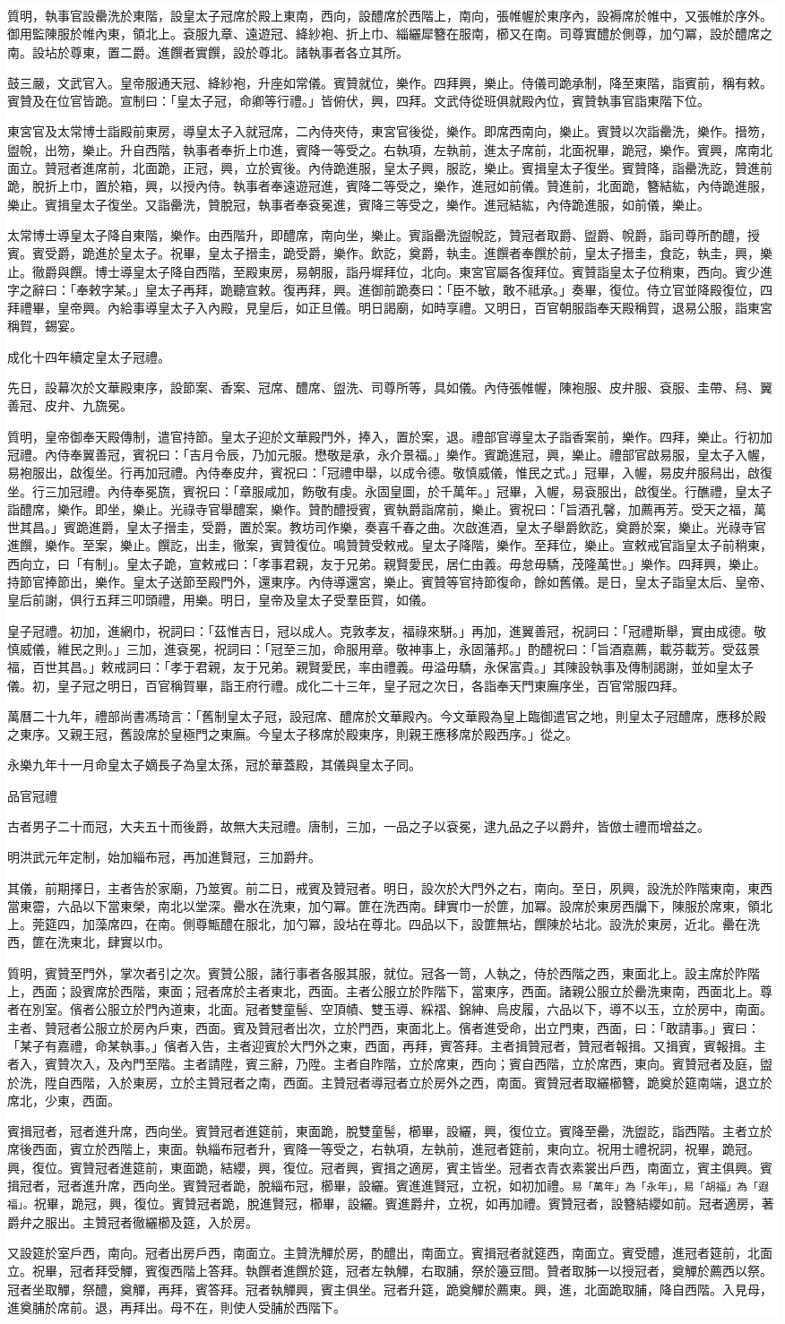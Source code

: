 質明，執事官設罍洗於東階，設皇太子冠席於殿上東南，西向，設醴席於西階上，南向，張帷幄於東序內，設褥席於帷中，又張帷於序外。御用監陳服於帷內東，領北上。袞服九章、遠遊冠、絳紗袍、折上巾、緇纚犀簪在服南，櫛又在南。司尊實醴於側尊，加勺冪，設於醴席之南。設坫於尊東，置二爵。進饌者實饌，設於尊北。諸執事者各立其所。

鼓三嚴，文武官入。皇帝服通天冠、絳紗袍，升座如常儀。賓贊就位，樂作。四拜興，樂止。侍儀司跪承制，降至東階，詣賓前，稱有敕。賓贊及在位官皆跪。宣制曰：「皇太子冠，命卿等行禮。」皆俯伏，興，四拜。文武侍從班俱就殿內位，賓贊執事官詣東階下位。

東宮官及太常博士詣殿前東房，導皇太子入就冠席，二內侍夾侍，東宮官後從，樂作。即席西南向，樂止。賓贊以次詣罍洗，樂作。搢笏，盥帨，出笏，樂止。升自西階，執事者奉折上巾進，賓降一等受之。右執項，左執前，進太子席前，北面祝畢，跪冠，樂作。賓興，席南北面立。贊冠者進席前，北面跪，正冠，興，立於賓後。內侍跪進服，皇太子興，服訖，樂止。賓揖皇太子復坐。賓贊降，詣罍洗訖，贊進前跪，脫折上巾，置於箱，興，以授內侍。執事者奉遠遊冠進，賓降二等受之，樂作，進冠如前儀。贊進前，北面跪，簪結紘，內侍跪進服，樂止。賓揖皇太子復坐。又詣罍洗，贊脫冠，執事者奉袞冕進，賓降三等受之，樂作。進冠結紘，內侍跪進服，如前儀，樂止。

太常博士導皇太子降自東階，樂作。由西階升，即醴席，南向坐，樂止。賓詣罍洗盥帨訖，贊冠者取爵、盥爵、帨爵，詣司尊所酌醴，授賓。賓受爵，跪進於皇太子。祝畢，皇太子搢圭，跪受爵，樂作。飲訖，奠爵，執圭。進饌者奉饌於前，皇太子搢圭，食訖，執圭，興，樂止。徹爵與饌。博士導皇太子降自西階，至殿東房，易朝服，詣丹墀拜位，北向。東宮官屬各復拜位。賓贊詣皇太子位稍東，西向。賓少進字之辭曰：「奉敕字某。」皇太子再拜，跪聽宣敕。復再拜，興。進御前跪奏曰：「臣不敏，敢不祗承。」奏畢，復位。侍立官並降殿復位，四拜禮畢，皇帝興。內給事導皇太子入內殿，見皇后，如正旦儀。明日謁廟，如時享禮。又明日，百官朝服詣奉天殿稱賀，退易公服，詣東宮稱賀，錫宴。

成化十四年續定皇太子冠禮。

先日，設幕次於文華殿東序，設節案、香案、冠席、醴席、盥洗、司尊所等，具如儀。內侍張帷幄，陳袍服、皮弁服、袞服、圭帶、舄、翼善冠、皮弁、九旒冕。

質明，皇帝御奉天殿傳制，遣官持節。皇太子迎於文華殿門外，捧入，置於案，退。禮部官導皇太子詣香案前，樂作。四拜，樂止。行初加冠禮。內侍奉翼善冠，賓祝曰：「吉月令辰，乃加元服。懋敬是承，永介景福。」樂作。賓跪進冠，興，樂止。禮部官啟易服，皇太子入幄，易袍服出，啟復坐。行再加冠禮。內侍奉皮弁，賓祝曰：「冠禮申舉，以成令德。敬慎威儀，惟民之式。」冠畢，入幄，易皮弁服舄出，啟復坐。行三加冠禮。內侍奉冕旒，賓祝曰：「章服咸加，飭敬有虔。永固皇圖，於千萬年。」冠畢，入幄，易袞服出，啟復坐。行醮禮，皇太子詣醴席，樂作。即坐，樂止。光祿寺官舉醴案，樂作。贊酌醴授賓，賓執爵詣席前，樂止。賓祝曰：「旨酒孔馨，加薦再芳。受天之福，萬世其昌。」賓跪進爵，皇太子搢圭，受爵，置於案。教坊司作樂，奏喜千春之曲。次啟進酒，皇太子舉爵飲訖，奠爵於案，樂止。光祿寺官進饌，樂作。至案，樂止。饌訖，出圭，徹案，賓贊復位。鳴贊贊受敕戒。皇太子降階，樂作。至拜位，樂止。宣敕戒官詣皇太子前稍東，西向立，曰「有制」。皇太子跪，宣敕戒曰：「孝事君親，友于兄弟。親賢愛民，居仁由義。毋怠毋驕，茂隆萬世。」樂作。四拜興，樂止。持節官捧節出，樂作。皇太子送節至殿門外，還東序。內侍導還宮，樂止。賓贊等官持節復命，餘如舊儀。是日，皇太子詣皇太后、皇帝、皇后前謝，俱行五拜三叩頭禮，用樂。明日，皇帝及皇太子受羣臣賀，如儀。

皇子冠禮。初加，進網巾，祝詞曰：「茲惟吉日，冠以成人。克敦孝友，福祿來駢。」再加，進翼善冠，祝詞曰：「冠禮斯舉，實由成德。敬慎威儀，維民之則。」三加，進袞冕，祝詞曰：「冠至三加，命服用章。敬神事上，永固藩邦。」酌醴祝曰：「旨酒嘉薦，載芬載芳。受茲景福，百世其昌。」敕戒詞曰：「孝于君親，友于兄弟。親賢愛民，率由禮義。毋溢毋驕，永保富貴。」其陳設執事及傳制謁謝，並如皇太子儀。初，皇子冠之明日，百官稱賀畢，詣王府行禮。成化二十三年，皇子冠之次日，各詣奉天門東廡序坐，百官常服四拜。

萬曆二十九年，禮部尚書馮琦言：「舊制皇太子冠，設冠席、醴席於文華殿內。今文華殿為皇上臨御遣官之地，則皇太子冠醴席，應移於殿之東序。又親王冠，舊設席於皇極門之東廡。今皇太子移席於殿東序，則親王應移席於殿西序。」從之。

永樂九年十一月命皇太子嫡長子為皇太孫，冠於華蓋殿，其儀與皇太子同。

品官冠禮

古者男子二十而冠，大夫五十而後爵，故無大夫冠禮。唐制，三加，一品之子以袞冕，逮九品之子以爵弁，皆倣士禮而增益之。

明洪武元年定制，始加緇布冠，再加進賢冠，三加爵弁。

其儀，前期擇日，主者告於家廟，乃筮賓。前二日，戒賓及贊冠者。明日，設次於大門外之右，南向。至日，夙興，設洗於阼階東南，東西當東霤，六品以下當東榮，南北以堂深。罍水在洗東，加勺冪。篚在洗西南。肆實巾一於篚，加冪。設席於東房西牖下，陳服於席東，領北上。莞筵四，加藻席四，在南。側尊甒醴在服北，加勺冪，設坫在尊北。四品以下，設篚無坫，饌陳於坫北。設洗於東房，近北。罍在洗西，篚在洗東北，肆實以巾。

質明，賓贊至門外，掌次者引之次。賓贊公服，諸行事者各服其服，就位。冠各一笥，人執之，侍於西階之西，東面北上。設主席於阼階上，西面；設賓席於西階，東面；冠者席於主者東北，西面。主者公服立於阼階下，當東序，西面。諸親公服立於罍洗東南，西面北上。尊者在別室。儐者公服立於門內道東，北面。冠者雙童髻、空頂幘、雙玉導、綵褶、錦紳、烏皮履，六品以下，導不以玉，立於房中，南面。主者、贊冠者公服立於房內戶東，西面。賓及贊冠者出次，立於門西，東面北上。儐者進受命，出立門東，西面，曰：「敢請事。」賓曰：「某子有嘉禮，命某執事。」儐者入告，主者迎賓於大門外之東，西面，再拜，賓答拜。主者揖贊冠者，贊冠者報揖。又揖賓，賓報揖。主者入，賓贊次入，及內門至階。主者請陞，賓三辭，乃陞。主者自阼階，立於席東，西向；賓自西階，立於席西，東向。賓贊冠者及庭，盥於洗，陞自西階，入於東房，立於主贊冠者之南，西面。主贊冠者導冠者立於房外之西，南面。賓贊冠者取纚櫛簪，跪奠於筵南端，退立於席北，少東，西面。

賓揖冠者，冠者進升席，西向坐。賓贊冠者進筵前，東面跪，脫雙童髻，櫛畢，設纚，興，復位立。賓降至罍，洗盥訖，詣西階。主者立於席後西面，賓立於西階上，東面。執緇布冠者升，賓降一等受之，右執項，左執前，進冠者筵前，東向立。祝用士禮祝詞，祝畢，跪冠。興，復位。賓贊冠者進筵前，東面跪，結纓，興，復位。冠者興，賓揖之適房，賓主皆坐。冠者衣青衣素裳出戶西，南面立，賓主俱興。賓揖冠者，冠者進升席，西向坐。賓贊冠者跪，脫緇布冠，櫛畢，設纚。賓進進賢冠，立祝，如初加禮。`易「萬年」為「永年」，易「胡福」為「遐福」。`祝畢，跪冠，興，復位。賓贊冠者跪，脫進賢冠，櫛畢，設纚。賓進爵弁，立祝，如再加禮。賓贊冠者，設簪結纓如前。冠者適房，著爵弁之服出。主贊冠者徹纚櫛及筵，入於房。

又設筵於室戶西，南向。冠者出房戶西，南面立。主贊洗觶於房，酌醴出，南面立。賓揖冠者就筵西，南面立。賓受醴，進冠者筵前，北面立。祝畢，冠者拜受觶，賓復西階上答拜。執饌者進饌於筵，冠者左執觶，右取脯，祭於籩豆間。贊者取胏一以授冠者，奠觶於薦西以祭。冠者坐取觶，祭醴，奠觶，再拜，賓答拜。冠者執觶興，賓主俱坐。冠者升筵，跪奠觶於薦東。興，進，北面跪取脯，降自西階。入見母，進奠脯於席前。退，再拜出。母不在，則使人受脯於西階下。
